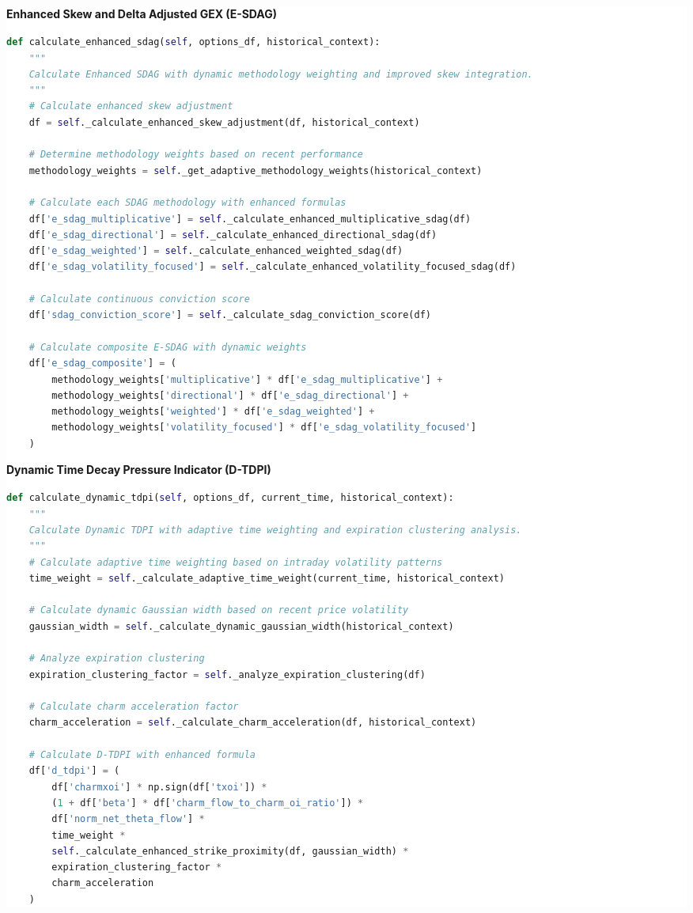 **Enhanced Skew and Delta Adjusted GEX (E-SDAG)**
```python
def calculate_enhanced_sdag(self, options_df, historical_context):
    """
    Calculate Enhanced SDAG with dynamic methodology weighting and improved skew integration.
    """
    # Calculate enhanced skew adjustment
    df = self._calculate_enhanced_skew_adjustment(df, historical_context)
    
    # Determine methodology weights based on recent performance
    methodology_weights = self._get_adaptive_methodology_weights(historical_context)
    
    # Calculate each SDAG methodology with enhanced formulas
    df['e_sdag_multiplicative'] = self._calculate_enhanced_multiplicative_sdag(df)
    df['e_sdag_directional'] = self._calculate_enhanced_directional_sdag(df)
    df['e_sdag_weighted'] = self._calculate_enhanced_weighted_sdag(df)
    df['e_sdag_volatility_focused'] = self._calculate_enhanced_volatility_focused_sdag(df)
    
    # Calculate continuous conviction score
    df['sdag_conviction_score'] = self._calculate_sdag_conviction_score(df)
    
    # Calculate composite E-SDAG with dynamic weights
    df['e_sdag_composite'] = (
        methodology_weights['multiplicative'] * df['e_sdag_multiplicative'] +
        methodology_weights['directional'] * df['e_sdag_directional'] +
        methodology_weights['weighted'] * df['e_sdag_weighted'] +
        methodology_weights['volatility_focused'] * df['e_sdag_volatility_focused']
    )
```

**Dynamic Time Decay Pressure Indicator (D-TDPI)**
```python
def calculate_dynamic_tdpi(self, options_df, current_time, historical_context):
    """
    Calculate Dynamic TDPI with adaptive time weighting and expiration clustering analysis.
    """
    # Calculate adaptive time weighting based on intraday volatility patterns
    time_weight = self._calculate_adaptive_time_weight(current_time, historical_context)
    
    # Calculate dynamic Gaussian width based on recent price volatility
    gaussian_width = self._calculate_dynamic_gaussian_width(historical_context)
    
    # Analyze expiration clustering
    expiration_clustering_factor = self._analyze_expiration_clustering(df)
    
    # Calculate charm acceleration factor
    charm_acceleration = self._calculate_charm_acceleration(df, historical_context)
    
    # Calculate D-TDPI with enhanced formula
    df['d_tdpi'] = (
        df['charmxoi'] * np.sign(df['txoi']) *
        (1 + df['beta'] * df['charm_flow_to_charm_oi_ratio']) *
        df['norm_net_theta_flow'] *
        time_weight *
        self._calculate_enhanced_strike_proximity(df, gaussian_width) *
        expiration_clustering_factor *
        charm_acceleration
    )
```
